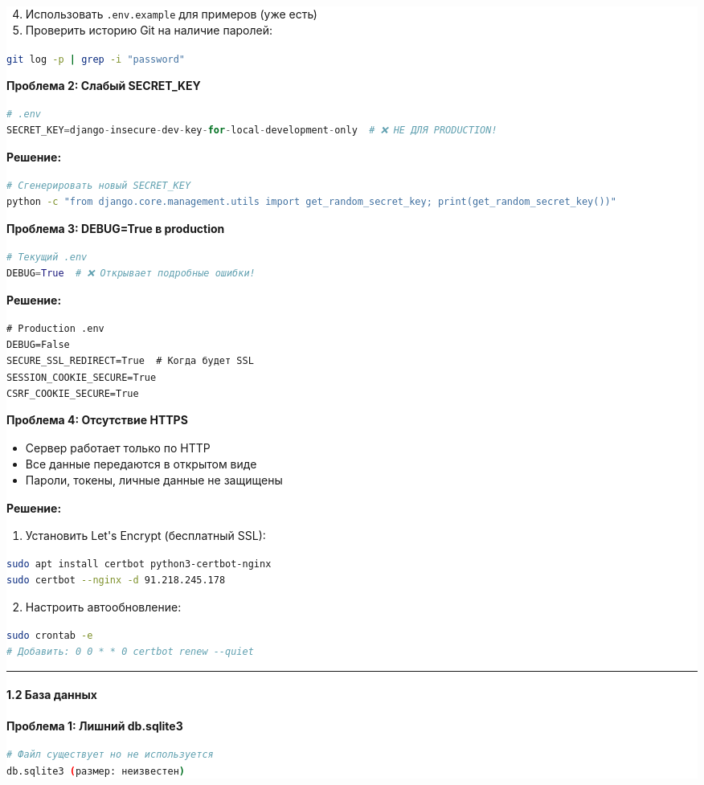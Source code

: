 4. Использовать `.env.example` для примеров (уже есть)
5. Проверить историю Git на наличие паролей:
```bash
git log -p | grep -i "password"
```

**Проблема 2: Слабый SECRET_KEY**
```python
# .env
SECRET_KEY=django-insecure-dev-key-for-local-development-only  # ❌ НЕ ДЛЯ PRODUCTION!
```

**Решение:**
```bash
# Сгенерировать новый SECRET_KEY
python -c "from django.core.management.utils import get_random_secret_key; print(get_random_secret_key())"
```

**Проблема 3: DEBUG=True в production**
```python
# Текущий .env
DEBUG=True  # ❌ Открывает подробные ошибки!
```

**Решение:**
```env
# Production .env
DEBUG=False
SECURE_SSL_REDIRECT=True  # Когда будет SSL
SESSION_COOKIE_SECURE=True
CSRF_COOKIE_SECURE=True
```

**Проблема 4: Отсутствие HTTPS**
- Сервер работает только по HTTP
- Все данные передаются в открытом виде
- Пароли, токены, личные данные не защищены

**Решение:**
1. Установить Let's Encrypt (бесплатный SSL):
```bash
sudo apt install certbot python3-certbot-nginx
sudo certbot --nginx -d 91.218.245.178
```

2. Настроить автообновление:
```bash
sudo crontab -e
# Добавить: 0 0 * * 0 certbot renew --quiet
```

---

#### 1.2 База данных

**Проблема 1: Лишний db.sqlite3**
```bash
# Файл существует но не используется
db.sqlite3 (размер: неизвестен)
```
